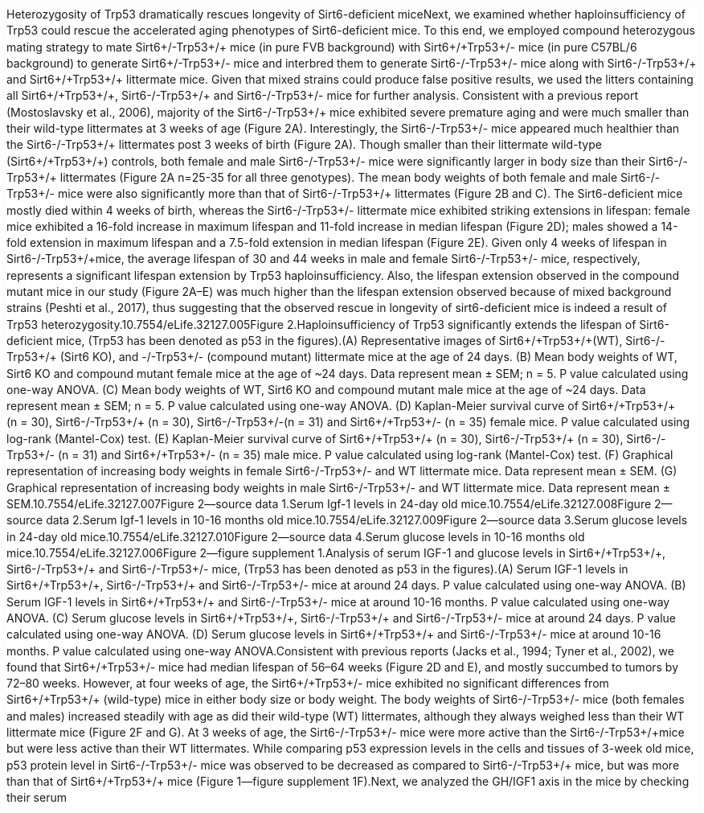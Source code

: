 Heterozygosity of Trp53 dramatically rescues longevity of Sirt6-deficient miceNext, we examined whether haploinsufficiency of Trp53 could rescue the accelerated aging phenotypes of Sirt6-deficient mice. To this end, we employed compound heterozygous mating strategy to mate Sirt6+/-Trp53+/+ mice (in pure FVB background) with Sirt6+/+Trp53+/- mice (in pure C57BL/6 background) to generate Sirt6+/-Trp53+/- mice and interbred them to generate Sirt6-/-Trp53+/- mice along with Sirt6-/-Trp53+/+ and Sirt6+/+Trp53+/+ littermate mice. Given that mixed strains could produce false positive results, we used the litters containing all Sirt6+/+Trp53+/+, Sirt6-/-Trp53+/+ and Sirt6-/-Trp53+/- mice for further analysis. Consistent with a previous report (Mostoslavsky et al., 2006), majority of the Sirt6-/-Trp53+/+ mice exhibited severe premature aging and were much smaller than their wild-type littermates at 3 weeks of age (Figure 2A). Interestingly, the Sirt6-/-Trp53+/- mice appeared much healthier than the Sirt6-/-Trp53+/+ littermates post 3 weeks of birth (Figure 2A). Though smaller than their littermate wild-type (Sirt6+/+Trp53+/+) controls, both female and male Sirt6-/-Trp53+/- mice were significantly larger in body size than their Sirt6-/-Trp53+/+ littermates (Figure 2A n=25-35 for all three genotypes). The mean body weights of both female and male Sirt6-/-Trp53+/- mice were also significantly more than that of Sirt6-/-Trp53+/+ littermates (Figure 2B and C). The Sirt6-deficient mice mostly died within 4 weeks of birth, whereas the Sirt6-/-Trp53+/- littermate mice exhibited striking extensions in lifespan: female mice exhibited a 16-fold increase in maximum lifespan and 11-fold increase in median lifespan (Figure 2D); males showed a 14-fold extension in maximum lifespan and a 7.5-fold extension in median lifespan (Figure 2E). Given only 4 weeks of lifespan in Sirt6-/-Trp53+/+mice, the average lifespan of 30 and 44 weeks in male and female Sirt6-/-Trp53+/- mice, respectively, represents a significant lifespan extension by Trp53 haploinsufficiency. Also, the lifespan extension observed in the compound mutant mice in our study (Figure 2A–E) was much higher than the lifespan extension observed because of mixed background strains (Peshti et al., 2017), thus suggesting that the observed rescue in longevity of sirt6-deficient mice is indeed a result of Trp53 heterozygosity.10.7554/eLife.32127.005Figure 2.Haploinsufficiency of Trp53 significantly extends the lifespan of Sirt6-deficient mice, (Trp53 has been denoted as p53 in the figures).(A) Representative images of Sirt6+/+Trp53+/+(WT), Sirt6-/-Trp53+/+ (Sirt6 KO), and -/-Trp53+/- (compound mutant) littermate mice at the age of 24 days. (B) Mean body weights of WT, Sirt6 KO and compound mutant female mice at the age of ~24 days. Data represent mean ± SEM; n = 5. P value calculated using one-way ANOVA. (C) Mean body weights of WT, Sirt6 KO and compound mutant male mice at the age of ~24 days. Data represent mean ± SEM; n = 5. P value calculated using one-way ANOVA. (D) Kaplan-Meier survival curve of Sirt6+/+Trp53+/+(n = 30), Sirt6-/-Trp53+/+ (n = 30), Sirt6-/-Trp53+/-(n = 31) and Sirt6+/+Trp53+/- (n = 35) female mice. P value calculated using log-rank (Mantel-Cox) test. (E) Kaplan-Meier survival curve of Sirt6+/+Trp53+/+ (n = 30), Sirt6-/-Trp53+/+ (n = 30), Sirt6-/-Trp53+/- (n = 31) and Sirt6+/+Trp53+/- (n = 35) male mice. P value calculated using log-rank (Mantel-Cox) test. (F) Graphical representation of increasing body weights in female Sirt6-/-Trp53+/- and WT littermate mice. Data represent mean ± SEM. (G) Graphical representation of increasing body weights in male Sirt6-/-Trp53+/- and WT littermate mice. Data represent mean ± SEM.10.7554/eLife.32127.007Figure 2—source data 1.Serum Igf-1 levels in 24-day old mice.10.7554/eLife.32127.008Figure 2—source data 2.Serum Igf-1 levels in 10-16 months old mice.10.7554/eLife.32127.009Figure 2—source data 3.Serum glucose levels in 24-day old mice.10.7554/eLife.32127.010Figure 2—source data 4.Serum glucose levels in 10-16 months old mice.10.7554/eLife.32127.006Figure 2—figure supplement 1.Analysis of serum IGF-1 and glucose levels in Sirt6+/+Trp53+/+, Sirt6-/-Trp53+/+ and Sirt6-/-Trp53+/- mice, (Trp53 has been denoted as p53 in the figures).(A) Serum IGF-1 levels in Sirt6+/+Trp53+/+, Sirt6-/-Trp53+/+ and Sirt6-/-Trp53+/- mice at around 24 days. P value calculated using one-way ANOVA. (B) Serum IGF-1 levels in Sirt6+/+Trp53+/+ and Sirt6-/-Trp53+/- mice at around 10-16 months. P value calculated using one-way ANOVA. (C) Serum glucose levels in Sirt6+/+Trp53+/+, Sirt6-/-Trp53+/+ and Sirt6-/-Trp53+/- mice at around 24 days. P value calculated using one-way ANOVA. (D) Serum glucose levels in Sirt6+/+Trp53+/+ and Sirt6-/-Trp53+/- mice at around 10-16 months. P value calculated using one-way ANOVA.Consistent with previous reports (Jacks et al., 1994; Tyner et al., 2002), we found that Sirt6+/+Trp53+/- mice had median lifespan of 56–64 weeks (Figure 2D and E), and mostly succumbed to tumors by 72–80 weeks. However, at four weeks of age, the Sirt6+/+Trp53+/- mice exhibited no significant differences from Sirt6+/+Trp53+/+ (wild-type) mice in either body size or body weight. The body weights of Sirt6-/-Trp53+/- mice (both females and males) increased steadily with age as did their wild-type (WT) littermates, although they always weighed less than their WT littermate mice (Figure 2F and G). At 3 weeks of age, the Sirt6-/-Trp53+/- mice were more active than the Sirt6-/-Trp53+/+mice but were less active than their WT littermates. While comparing p53 expression levels in the cells and tissues of 3-week old mice, p53 protein level in Sirt6-/-Trp53+/- mice was observed to be decreased as compared to Sirt6-/-Trp53+/+ mice, but was more than that of Sirt6+/+Trp53+/+ mice (Figure 1—figure supplement 1F).Next, we analyzed the GH/IGF1 axis in the mice by checking their serum